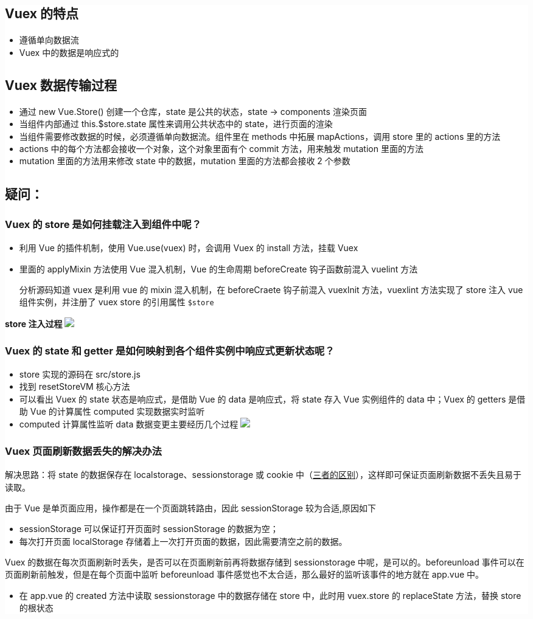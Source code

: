 ## Vuex 的特点

- 遵循单向数据流
- Vuex 中的数据是响应式的

## Vuex 数据传输过程

- 通过 new Vue.Store() 创建一个仓库，state 是公共的状态，state -> components 渲染页面
- 当组件内部通过 this.$store.state 属性来调用公共状态中的 state，进行页面的渲染
- 当组件需要修改数据的时候，必须遵循单向数据流。组件里在 methods 中拓展 mapActions，调用 store 里的 actions 里的方法
- actions 中的每个方法都会接收一个对象，这个对象里面有个 commit 方法，用来触发 mutation 里面的方法
- mutation 里面的方法用来修改 state 中的数据，mutation 里面的方法都会接收 2 个参数

## 疑问：

### Vuex 的 store 是如何挂载注入到组件中呢？

- 利用 Vue 的插件机制，使用 Vue.use(vuex) 时，会调用 Vuex 的 install 方法，挂载 Vuex
- 里面的 applyMixin 方法使用 Vue 混入机制，Vue 的生命周期 beforeCreate 钩子函数前混入 vuelint 方法

  分析源码知道 vuex 是利用 vue 的 mixin 混入机制，在 beforeCraete 钩子前混入 vuexlnit 方法，vuexlint 方法实现了 store 注入 vue 组件实例，并注册了 vuex store 的引用属性 `$store`

**store 注入过程**
<img src="https://pic4.zhimg.com/v2-a8b969f8771a1fc13b7cedfdfe86f0e7_b.jpg">

### Vuex 的 state 和 getter 是如何映射到各个组件实例中响应式更新状态呢？

- store 实现的源码在 src/store.js
- 找到 resetStoreVM 核心方法
- 可以看出 Vuex 的 state 状态是响应式，是借助 Vue 的 data 是响应式，将 state 存入 Vue 实例组件的 data 中；Vuex 的 getters 是借助 Vue 的计算属性 computed 实现数据实时监听
- computed 计算属性监听 data 数据变更主要经历几个过程
  <img src="https://pic3.zhimg.com/v2-2730644102b66eef140110b814a90496_b.jpg">

### Vuex 页面刷新数据丢失的解决办法

解决思路：将 state 的数据保存在 localstorage、sessionstorage 或 cookie 中（[三者的区别](https://stackoverflow.com/questions/19867599/what-is-the-difference-between-localstorage-sessionstorage-session-and-cookies)），这样即可保证页面刷新数据不丢失且易于读取。

由于 Vue 是单页面应用，操作都是在一个页面跳转路由，因此 sessionStorage 较为合适,原因如下

- sessionStorage 可以保证打开页面时 sessionStorage 的数据为空；
- 每次打开页面 localStorage 存储着上一次打开页面的数据，因此需要清空之前的数据。

Vuex 的数据在每次页面刷新时丢失，是否可以在页面刷新前再将数据存储到 sessionstorage 中呢，是可以的。beforeunload 事件可以在页面刷新前触发，但是在每个页面中监听 beforeunload 事件感觉也不太合适，那么最好的监听该事件的地方就在 app.vue 中。

- 在 app.vue 的 created 方法中读取 sessionstorage 中的数据存储在 store 中，此时用 vuex.store 的 replaceState 方法，替换 store 的根状态
